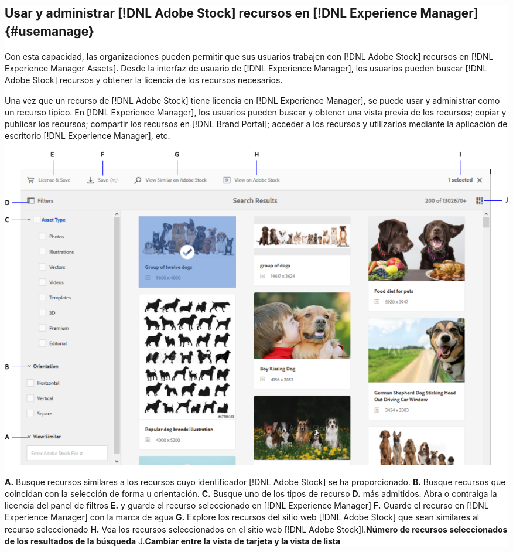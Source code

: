 ## Usar y administrar [!DNL Adobe Stock] recursos en [!DNL Experience Manager] {#usemanage}

Con esta capacidad, las organizaciones pueden permitir que sus usuarios trabajen con [!DNL Adobe Stock] recursos en [!DNL Experience Manager Assets]. Desde la interfaz de usuario de [!DNL Experience Manager], los usuarios pueden buscar [!DNL Adobe Stock] recursos y obtener la licencia de los recursos necesarios.

Una vez que un recurso de [!DNL Adobe Stock] tiene licencia en [!DNL Experience Manager], se puede usar y administrar como un recurso típico. En [!DNL Experience Manager], los usuarios pueden buscar y obtener una vista previa de los recursos; copiar y publicar los recursos; compartir los recursos en [!DNL Brand Portal]; acceder a los recursos y utilizarlos mediante la aplicación de escritorio [!DNL Experience Manager], etc.

![Busque [!DNL Adobe Stock] recursos y filtre los resultados de su [!DNL Adobe Experience Manager] espacio de trabajo](assets/adobe-stock-search-results-workspace.png)

**A.** Busque recursos similares a los recursos cuyo identificador [!DNL Adobe Stock] se ha proporcionado. **B.** Busque recursos que coincidan con la selección de forma u orientación. **C.** Busque uno de los tipos de recurso **D.** más admitidos. Abra o contraiga la licencia del panel de filtros **E.** y guarde el recurso seleccionado en [!DNL Experience Manager] **F.** Guarde el recurso en [!DNL Experience Manager] con la marca de agua **G.** Explore los recursos del sitio web [!DNL Adobe Stock] que sean similares al recurso seleccionado **H.** Vea los recursos seleccionados en el sitio web [!DNL Adobe Stock]I.**Número de recursos seleccionados de los resultados de la búsqueda** J.**Cambiar entre la vista de tarjeta y la vista de lista**
